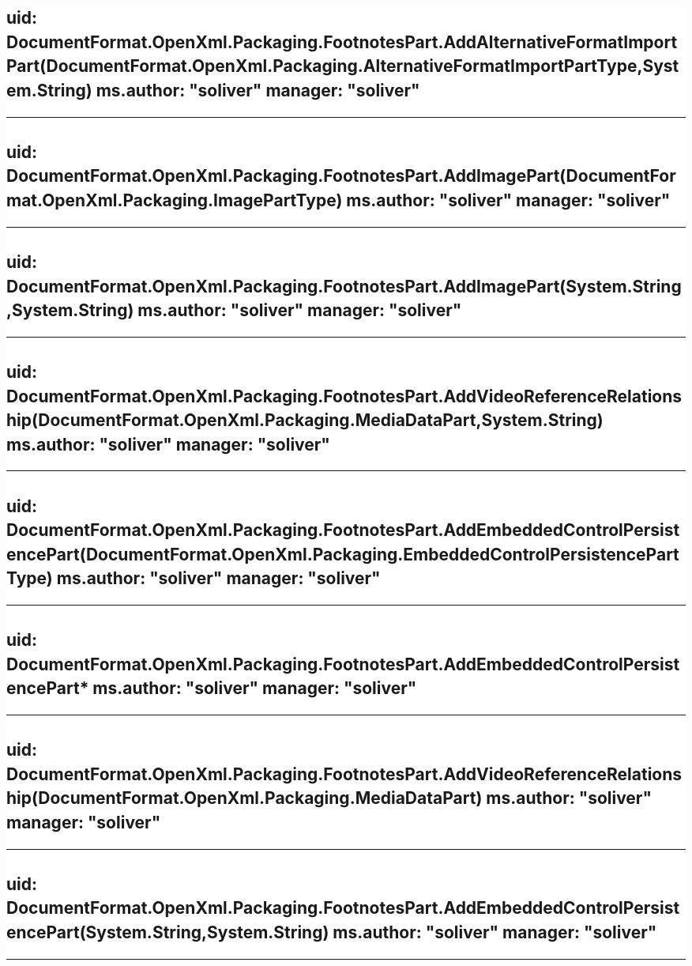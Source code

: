 uid: DocumentFormat.OpenXml.Packaging.FootnotesPart.AddAlternativeFormatImportPart(DocumentFormat.OpenXml.Packaging.AlternativeFormatImportPartType,System.String)
ms.author: "soliver"
manager: "soliver"
---

---
uid: DocumentFormat.OpenXml.Packaging.FootnotesPart.AddImagePart(DocumentFormat.OpenXml.Packaging.ImagePartType)
ms.author: "soliver"
manager: "soliver"
---

---
uid: DocumentFormat.OpenXml.Packaging.FootnotesPart.AddImagePart(System.String,System.String)
ms.author: "soliver"
manager: "soliver"
---

---
uid: DocumentFormat.OpenXml.Packaging.FootnotesPart.AddVideoReferenceRelationship(DocumentFormat.OpenXml.Packaging.MediaDataPart,System.String)
ms.author: "soliver"
manager: "soliver"
---

---
uid: DocumentFormat.OpenXml.Packaging.FootnotesPart.AddEmbeddedControlPersistencePart(DocumentFormat.OpenXml.Packaging.EmbeddedControlPersistencePartType)
ms.author: "soliver"
manager: "soliver"
---

---
uid: DocumentFormat.OpenXml.Packaging.FootnotesPart.AddEmbeddedControlPersistencePart*
ms.author: "soliver"
manager: "soliver"
---

---
uid: DocumentFormat.OpenXml.Packaging.FootnotesPart.AddVideoReferenceRelationship(DocumentFormat.OpenXml.Packaging.MediaDataPart)
ms.author: "soliver"
manager: "soliver"
---

---
uid: DocumentFormat.OpenXml.Packaging.FootnotesPart.AddEmbeddedControlPersistencePart(System.String,System.String)
ms.author: "soliver"
manager: "soliver"
---

---